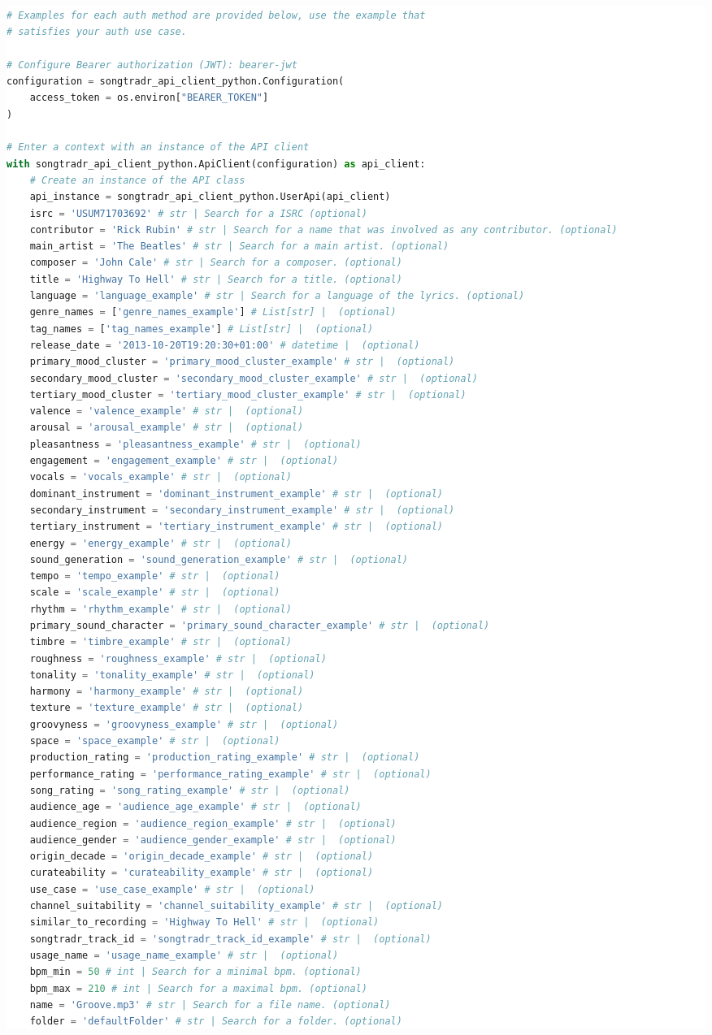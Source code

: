 ```python
# Examples for each auth method are provided below, use the example that
# satisfies your auth use case.

# Configure Bearer authorization (JWT): bearer-jwt
configuration = songtradr_api_client_python.Configuration(
    access_token = os.environ["BEARER_TOKEN"]
)

# Enter a context with an instance of the API client
with songtradr_api_client_python.ApiClient(configuration) as api_client:
    # Create an instance of the API class
    api_instance = songtradr_api_client_python.UserApi(api_client)
    isrc = 'USUM71703692' # str | Search for a ISRC (optional)
    contributor = 'Rick Rubin' # str | Search for a name that was involved as any contributor. (optional)
    main_artist = 'The Beatles' # str | Search for a main artist. (optional)
    composer = 'John Cale' # str | Search for a composer. (optional)
    title = 'Highway To Hell' # str | Search for a title. (optional)
    language = 'language_example' # str | Search for a language of the lyrics. (optional)
    genre_names = ['genre_names_example'] # List[str] |  (optional)
    tag_names = ['tag_names_example'] # List[str] |  (optional)
    release_date = '2013-10-20T19:20:30+01:00' # datetime |  (optional)
    primary_mood_cluster = 'primary_mood_cluster_example' # str |  (optional)
    secondary_mood_cluster = 'secondary_mood_cluster_example' # str |  (optional)
    tertiary_mood_cluster = 'tertiary_mood_cluster_example' # str |  (optional)
    valence = 'valence_example' # str |  (optional)
    arousal = 'arousal_example' # str |  (optional)
    pleasantness = 'pleasantness_example' # str |  (optional)
    engagement = 'engagement_example' # str |  (optional)
    vocals = 'vocals_example' # str |  (optional)
    dominant_instrument = 'dominant_instrument_example' # str |  (optional)
    secondary_instrument = 'secondary_instrument_example' # str |  (optional)
    tertiary_instrument = 'tertiary_instrument_example' # str |  (optional)
    energy = 'energy_example' # str |  (optional)
    sound_generation = 'sound_generation_example' # str |  (optional)
    tempo = 'tempo_example' # str |  (optional)
    scale = 'scale_example' # str |  (optional)
    rhythm = 'rhythm_example' # str |  (optional)
    primary_sound_character = 'primary_sound_character_example' # str |  (optional)
    timbre = 'timbre_example' # str |  (optional)
    roughness = 'roughness_example' # str |  (optional)
    tonality = 'tonality_example' # str |  (optional)
    harmony = 'harmony_example' # str |  (optional)
    texture = 'texture_example' # str |  (optional)
    groovyness = 'groovyness_example' # str |  (optional)
    space = 'space_example' # str |  (optional)
    production_rating = 'production_rating_example' # str |  (optional)
    performance_rating = 'performance_rating_example' # str |  (optional)
    song_rating = 'song_rating_example' # str |  (optional)
    audience_age = 'audience_age_example' # str |  (optional)
    audience_region = 'audience_region_example' # str |  (optional)
    audience_gender = 'audience_gender_example' # str |  (optional)
    origin_decade = 'origin_decade_example' # str |  (optional)
    curateability = 'curateability_example' # str |  (optional)
    use_case = 'use_case_example' # str |  (optional)
    channel_suitability = 'channel_suitability_example' # str |  (optional)
    similar_to_recording = 'Highway To Hell' # str |  (optional)
    songtradr_track_id = 'songtradr_track_id_example' # str |  (optional)
    usage_name = 'usage_name_example' # str |  (optional)
    bpm_min = 50 # int | Search for a minimal bpm. (optional)
    bpm_max = 210 # int | Search for a maximal bpm. (optional)
    name = 'Groove.mp3' # str | Search for a file name. (optional)
    folder = 'defaultFolder' # str | Search for a folder. (optional)
```